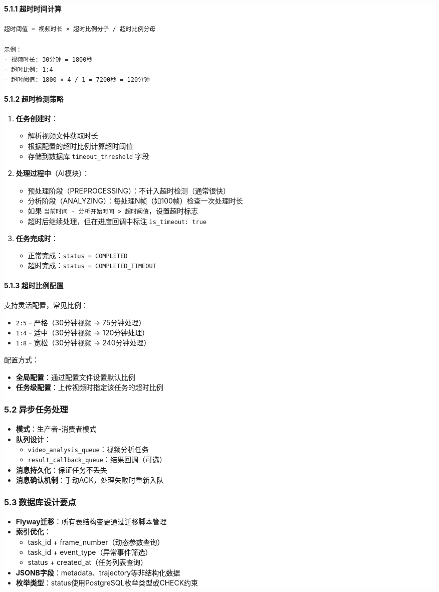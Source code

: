 #### 5.1.1 超时时间计算
```
超时阈值 = 视频时长 × 超时比例分子 / 超时比例分母

示例：
- 视频时长: 30分钟 = 1800秒
- 超时比例: 1:4
- 超时阈值: 1800 × 4 / 1 = 7200秒 = 120分钟
```

#### 5.1.2 超时检测策略
1. **任务创建时**：
   - 解析视频文件获取时长
   - 根据配置的超时比例计算超时阈值
   - 存储到数据库 `timeout_threshold` 字段

2. **处理过程中**（AI模块）：
   - 预处理阶段（PREPROCESSING）：不计入超时检测（通常很快）
   - 分析阶段（ANALYZING）：每处理N帧（如100帧）检查一次处理时长
   - 如果 `当前时间 - 分析开始时间 > 超时阈值`，设置超时标志
   - 超时后继续处理，但在进度回调中标注 `is_timeout: true`

3. **任务完成时**：
   - 正常完成：`status = COMPLETED`
   - 超时完成：`status = COMPLETED_TIMEOUT`

#### 5.1.3 超时比例配置
支持灵活配置，常见比例：
- `2:5` - 严格（30分钟视频 → 75分钟处理）
- `1:4` - 适中（30分钟视频 → 120分钟处理）
- `1:8` - 宽松（30分钟视频 → 240分钟处理）

配置方式：
- **全局配置**：通过配置文件设置默认比例
- **任务级配置**：上传视频时指定该任务的超时比例

### 5.2 异步任务处理
- **模式**：生产者-消费者模式
- **队列设计**：
  - `video_analysis_queue`：视频分析任务
  - `result_callback_queue`：结果回调（可选）
- **消息持久化**：保证任务不丢失
- **消息确认机制**：手动ACK，处理失败时重新入队

### 5.3 数据库设计要点
- **Flyway迁移**：所有表结构变更通过迁移脚本管理
- **索引优化**：
  - task_id + frame_number（动态参数查询）
  - task_id + event_type（异常事件筛选）
  - status + created_at（任务列表查询）
- **JSONB字段**：metadata、trajectory等非结构化数据
- **枚举类型**：status使用PostgreSQL枚举类型或CHECK约束
